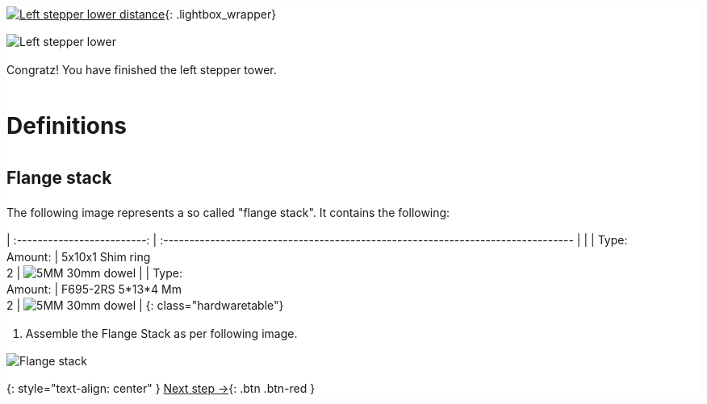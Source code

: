 [![Left stepper lower distance](../../../assets/images/instructions/assembly/left_stepper/left_stepper_screw_check.png)](#lightbox__item_18){: .lightbox_wrapper}

<div onclick="location.href='##';"  id="lightbox__item_18"  class="lightbox__item">
    <div class="lightbox__content">
    <div class="lightbox__titlebar"></div>
        <a href="##" class="close"></a>
        <img src="../../../assets/images/instructions/assembly/left_stepper/left_stepper_screw_check.png" alt="Left stepper lower">
    </div>
</div>

Congratz! You have finished the left stepper tower.


# Definitions

## Flange stack

The following image represents a so called "flange stack".
It contains the following:


| :-------------------------: | :------------------------------------------------------------------------------- | |
| Type:<br>Amount: | 5x10x1 Shim ring<br>2       |     ![5MM 30mm dowel](../../../assets/images/instructions/m5_10_1_shim.png) |
| Type:<br>Amount: | F695-2RS 5\*13\*4 Mm<br>2       |     ![5MM 30mm dowel](../../../assets/images/instructions/f695_flange_bearing.png) |
{: class="hardwaretable"}

1. Assemble the Flange Stack as per following image.

![Flange stack](../../../assets/images/instructions/flange_stack_exploded.png)

{: style="text-align: center" }
<span class="fs-8">
[Next step &rarr;](/){: .btn .btn-red }
</span>